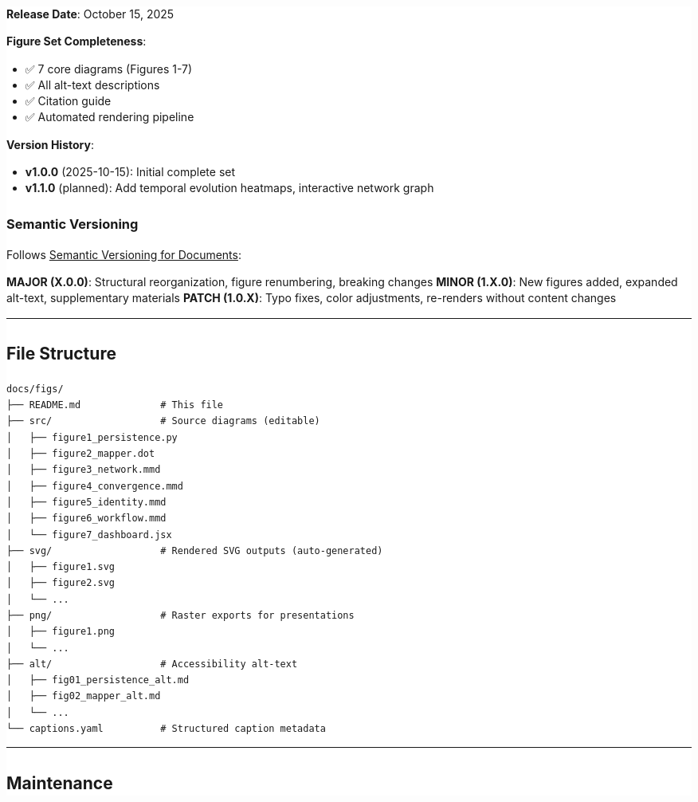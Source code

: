 **Release Date**: October 15, 2025

**Figure Set Completeness**:
- ✅ 7 core diagrams (Figures 1-7)
- ✅ All alt-text descriptions
- ✅ Citation guide
- ✅ Automated rendering pipeline

**Version History**:
- **v1.0.0** (2025-10-15): Initial complete set
- **v1.1.0** (planned): Add temporal evolution heatmaps, interactive network graph

### Semantic Versioning

Follows [Semantic Versioning for Documents](https://semverdoc.org/):

**MAJOR (X.0.0)**: Structural reorganization, figure renumbering, breaking changes
**MINOR (1.X.0)**: New figures added, expanded alt-text, supplementary materials
**PATCH (1.0.X)**: Typo fixes, color adjustments, re-renders without content changes

---

## File Structure

```
docs/figs/
├── README.md              # This file
├── src/                   # Source diagrams (editable)
│   ├── figure1_persistence.py
│   ├── figure2_mapper.dot
│   ├── figure3_network.mmd
│   ├── figure4_convergence.mmd
│   ├── figure5_identity.mmd
│   ├── figure6_workflow.mmd
│   └── figure7_dashboard.jsx
├── svg/                   # Rendered SVG outputs (auto-generated)
│   ├── figure1.svg
│   ├── figure2.svg
│   └── ...
├── png/                   # Raster exports for presentations
│   ├── figure1.png
│   └── ...
├── alt/                   # Accessibility alt-text
│   ├── fig01_persistence_alt.md
│   ├── fig02_mapper_alt.md
│   └── ...
└── captions.yaml          # Structured caption metadata
```

---

## Maintenance
